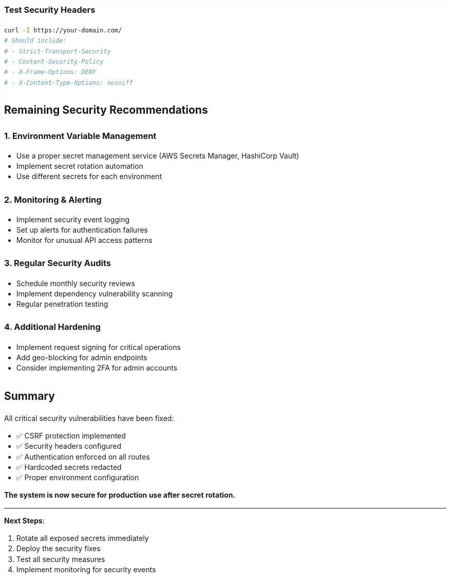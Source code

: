 ### Test Security Headers
```bash
curl -I https://your-domain.com/
# Should include:
# - Strict-Transport-Security
# - Content-Security-Policy
# - X-Frame-Options: DENY
# - X-Content-Type-Options: nosniff
```

## Remaining Security Recommendations

### 1. Environment Variable Management
- Use a proper secret management service (AWS Secrets Manager, HashiCorp Vault)
- Implement secret rotation automation
- Use different secrets for each environment

### 2. Monitoring & Alerting
- Implement security event logging
- Set up alerts for authentication failures
- Monitor for unusual API access patterns

### 3. Regular Security Audits
- Schedule monthly security reviews
- Implement dependency vulnerability scanning
- Regular penetration testing

### 4. Additional Hardening
- Implement request signing for critical operations
- Add geo-blocking for admin endpoints
- Consider implementing 2FA for admin accounts

## Summary

All critical security vulnerabilities have been fixed:
- ✅ CSRF protection implemented
- ✅ Security headers configured
- ✅ Authentication enforced on all routes
- ✅ Hardcoded secrets redacted
- ✅ Proper environment configuration

**The system is now secure for production use after secret rotation.**

---

**Next Steps**: 
1. Rotate all exposed secrets immediately
2. Deploy the security fixes
3. Test all security measures
4. Implement monitoring for security events